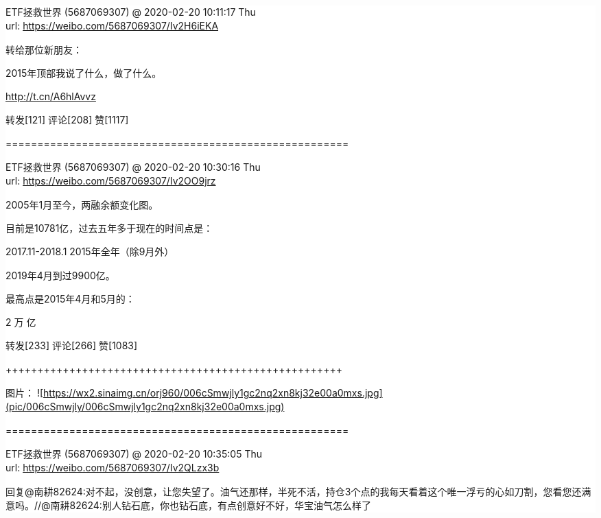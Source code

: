 



ETF拯救世界 (5687069307) @
2020-02-20 10:11:17 Thu  
url: https://weibo.com/5687069307/Iv2H6iEKA

转给那位新朋友：

2015年顶部我说了什么，做了什么。

http://t.cn/A6hlAvvz ​​​

转发[121]  评论[208]  赞[1117] 

======================================================






ETF拯救世界 (5687069307) @
2020-02-20 10:30:16 Thu  
url: https://weibo.com/5687069307/Iv2OO9jrz

2005年1月至今，两融余额变化图。

目前是10781亿，过去五年多于现在的时间点是：

2017.11-2018.1 
2015年全年（除9月外）

2019年4月到过9900亿。

最高点是2015年4月和5月的：

2 万 亿 ​​​

转发[233]  评论[266]  赞[1083] 

+++++++++++++++++++++++++++++++++++++++++++++++++++++

图片：
![https://wx2.sinaimg.cn/orj960/006cSmwjly1gc2nq2xn8kj32e00a0mxs.jpg](pic/006cSmwjly/006cSmwjly1gc2nq2xn8kj32e00a0mxs.jpg)

======================================================






ETF拯救世界 (5687069307) @
2020-02-20 10:35:05 Thu  
url: https://weibo.com/5687069307/Iv2QLzx3b

回复@南耕82624:对不起，没创意，让您失望了。油气还那样，半死不活，持仓3个点的我每天看着这个唯一浮亏的心如刀割，您看您还满意吗。//@南耕82624:别人钻石底，你也钻石底，有点创意好不好，华宝油气怎么样了
